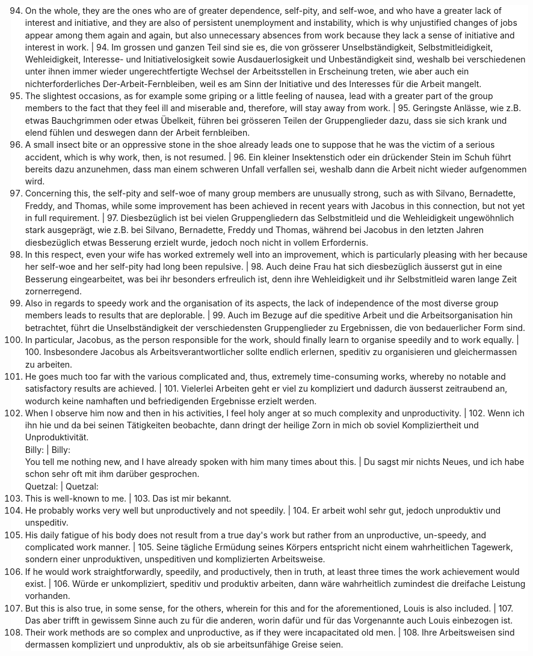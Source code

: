 94. On the whole, they are the ones who are of greater dependence, self-pity, and self-woe, and who have a greater lack of interest and initiative, and they are also of persistent unemployment and instability, which is why unjustified changes of jobs appear among them again and again, but also unnecessary absences from work because they lack a sense of initiative and interest in work.  | 94. Im grossen und ganzen Teil sind sie es, die von grösserer Unselbständigkeit, Selbstmitleidigkeit, Wehleidigkeit, Interesse- und Initiativelosigkeit sowie Ausdauerlosigkeit und Unbeständigkeit sind, weshalb bei verschiedenen unter ihnen immer wieder ungerechtfertigte Wechsel der Arbeitsstellen in Erscheinung treten, wie aber auch ein nichterforderliches Der-Arbeit-Fernbleiben, weil es am Sinn der Initiative und des Interesses für die Arbeit mangelt.   
95. The slightest occasions, as for example some griping or a little feeling of nausea, lead with a greater part of the group members to the fact that they feel ill and miserable and, therefore, will stay away from work.  | 95. Geringste Anlässe, wie z.B. etwas Bauchgrimmen oder etwas Übelkeit, führen bei grösseren Teilen der Gruppenglieder dazu, dass sie sich krank und elend fühlen und deswegen dann der Arbeit fernbleiben.   
96. A small insect bite or an oppressive stone in the shoe already leads one to suppose that he was the victim of a serious accident, which is why work, then, is not resumed.  | 96. Ein kleiner Insektenstich oder ein drückender Stein im Schuh führt bereits dazu anzunehmen, dass man einem schweren Unfall verfallen sei, weshalb dann die Arbeit nicht wieder aufgenommen wird.   
97. Concerning this, the self-pity and self-woe of many group members are unusually strong, such as with Silvano, Bernadette, Freddy, and Thomas, while some improvement has been achieved in recent years with Jacobus in this connection, but not yet in full requirement.  | 97. Diesbezüglich ist bei vielen Gruppengliedern das Selbstmitleid und die Wehleidigkeit ungewöhnlich stark ausgeprägt, wie z.B. bei Silvano, Bernadette, Freddy und Thomas, während bei Jacobus in den letzten Jahren diesbezüglich etwas Besserung erzielt wurde, jedoch noch nicht in vollem Erfordernis.   
98. In this respect, even your wife has worked extremely well into an improvement, which is particularly pleasing with her because her self-woe and her self-pity had long been repulsive.  | 98. Auch deine Frau hat sich diesbezüglich äusserst gut in eine Besserung eingearbeitet, was bei ihr besonders erfreulich ist, denn ihre Wehleidigkeit und ihr Selbstmitleid waren lange Zeit zornerregend.   
99. Also in regards to speedy work and the organisation of its aspects, the lack of independence of the most diverse group members leads to results that are deplorable.  | 99. Auch im Bezuge auf die speditive Arbeit und die Arbeitsorganisation hin betrachtet, führt die Unselbständigkeit der verschiedensten Gruppenglieder zu Ergebnissen, die von bedauerlicher Form sind.   
100. In particular, Jacobus, as the person responsible for the work, should finally learn to organise speedily and to work equally.  | 100. Insbesondere Jacobus als Arbeitsverantwortlicher sollte endlich erlernen, speditiv zu organisieren und gleichermassen zu arbeiten.   
101. He goes much too far with the various complicated and, thus, extremely time-consuming works, whereby no notable and satisfactory results are achieved.  | 101. Vielerlei Arbeiten geht er viel zu kompliziert und dadurch äusserst zeitraubend an, wodurch keine namhaften und befriedigenden Ergebnisse erzielt werden.   
102. When I observe him now and then in his activities, I feel holy anger at so much complexity and unproductivity.  | 102. Wenn ich ihn hie und da bei seinen Tätigkeiten beobachte, dann dringt der heilige Zorn in mich ob soviel Kompliziertheit und Unproduktivität.   
Billy:  | Billy:   
You tell me nothing new, and I have already spoken with him many times about this.  | Du sagst mir nichts Neues, und ich habe schon sehr oft mit ihm darüber gesprochen.   
Quetzal:  | Quetzal:   
103. This is well-known to me.  | 103. Das ist mir bekannt.   
104. He probably works very well but unproductively and not speedily.  | 104. Er arbeit wohl sehr gut, jedoch unproduktiv und unspeditiv.   
105. His daily fatigue of his body does not result from a true day's work but rather from an unproductive, un-speedy, and complicated work manner.  | 105. Seine tägliche Ermüdung seines Körpers entspricht nicht einem wahrheitlichen Tagewerk, sondern einer unproduktiven, unspeditiven und komplizierten Arbeitsweise.   
106. If he would work straightforwardly, speedily, and productively, then in truth, at least three times the work achievement would exist.  | 106. Würde er unkompliziert, speditiv und produktiv arbeiten, dann wäre wahrheitlich zumindest die dreifache Leistung vorhanden.   
107. But this is also true, in some sense, for the others, wherein for this and for the aforementioned, Louis is also included.  | 107. Das aber trifft in gewissem Sinne auch zu für die anderen, worin dafür und für das Vorgenannte auch Louis einbezogen ist.   
108. Their work methods are so complex and unproductive, as if they were incapacitated old men.  | 108. Ihre Arbeitsweisen sind dermassen kompliziert und unproduktiv, als ob sie arbeitsunfähige Greise seien.   